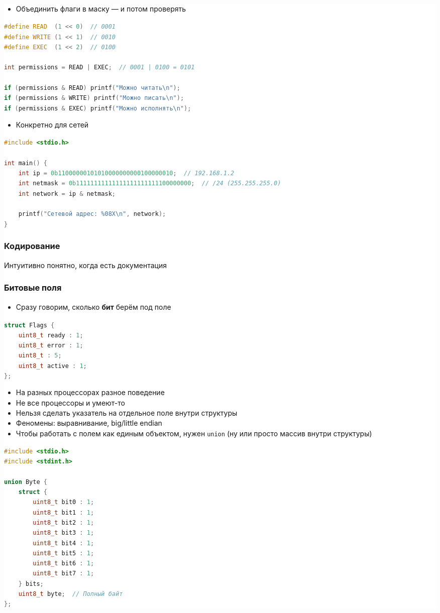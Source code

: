 - Объединить флаги в маску — и потом проверять

```c
#define READ  (1 << 0)  // 0001
#define WRITE (1 << 1)  // 0010
#define EXEC  (1 << 2)  // 0100

int permissions = READ | EXEC;  // 0001 | 0100 = 0101

if (permissions & READ) printf("Можно читать\n");
if (permissions & WRITE) printf("Можно писать\n");
if (permissions & EXEC) printf("Можно исполнять\n");
```

- Конкретно для сетей

```c
#include <stdio.h>

int main() {
    int ip = 0b11000000101010000000000100000010;  // 192.168.1.2
    int netmask = 0b11111111111111111111111100000000;  // /24 (255.255.255.0)
    int network = ip & netmask;

    printf("Сетевой адрес: %08X\n", network);
}
```

### Кодирование

Интуитивно понятно, когда есть документация

### Битовые поля

- Сразу говорим, сколько **бит** берём под поле

```c
struct Flags {
    uint8_t ready : 1;
    uint8_t error : 1;
    uint8_t : 5;
    uint8_t active : 1;
};
```

- На разных процессорах разное поведение
- Не все процессоры и умеют-то
- Нельзя сделать указатель на отдельное поле внутри структуры
- Феномены: выравнивание, big/little endian
- Чтобы работать с полем как единым объектом, нужен `union` (ну или просто массив внутри структуры)

```c
#include <stdio.h>
#include <stdint.h>

union Byte {
    struct {
        uint8_t bit0 : 1;
        uint8_t bit1 : 1;
        uint8_t bit2 : 1;
        uint8_t bit3 : 1;
        uint8_t bit4 : 1;
        uint8_t bit5 : 1;
        uint8_t bit6 : 1;
        uint8_t bit7 : 1;
    } bits;
    uint8_t byte;  // Полный байт
};
```